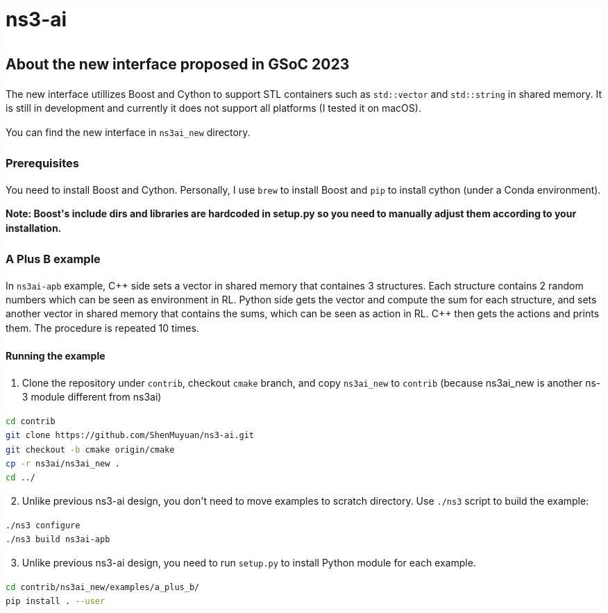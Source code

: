 # ns3-ai

## About the new interface proposed in GSoC 2023

The new interface utillizes Boost and Cython to support STL containers such as `std::vector` and `std::string` in shared memory. It is still in development and currently it does not support all platforms (I tested it on macOS). 

You can find the new interface in `ns3ai_new` directory.

### Prerequisites

You need to install Boost and Cython. Personally, I use `brew` to install Boost and `pip` to install cython (under a Conda environment).

**Note: Boost's include dirs and libraries are hardcoded in setup.py so you need to manually adjust them according to your installation.**

### A Plus B example

In `ns3ai-apb` example, C++ side sets a vector in shared memory that containes 3 structures. Each structure contains 2 random numbers which can be seen as environment in RL. Python side gets the vector and compute the sum for each structure, and sets another vector in shared memory that contains the sums, which can be seen as action in RL. C++ then gets the actions and prints them. The procedure is repeated 10 times.

#### Running the example

1. Clone the repository under `contrib`, checkout `cmake` branch, and copy `ns3ai_new` to `contrib` (because ns3ai_new is another ns-3 module different from ns3ai)

```bash
cd contrib
git clone https://github.com/ShenMuyuan/ns3-ai.git
git checkout -b cmake origin/cmake
cp -r ns3ai/ns3ai_new .
cd ../
```

2. Unlike previous ns3-ai design, you don't need to move examples to scratch directory. Use `./ns3` script to build the example:

```bash
./ns3 configure
./ns3 build ns3ai-apb
```

3. Unlike previous ns3-ai design, you need to run `setup.py` to install Python module for each example.

```bash
cd contrib/ns3ai_new/examples/a_plus_b/
pip install . --user
```
